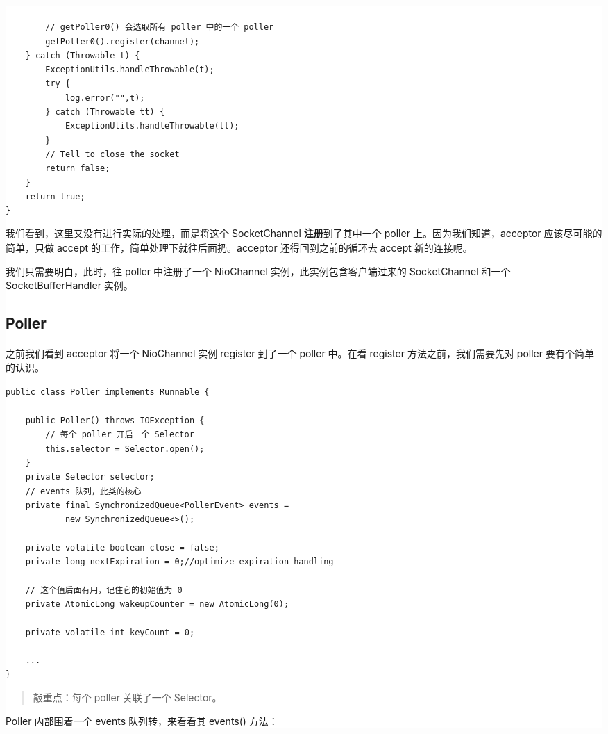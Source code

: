 ```

        // getPoller0() 会选取所有 poller 中的一个 poller
        getPoller0().register(channel);
    } catch (Throwable t) {
        ExceptionUtils.handleThrowable(t);
        try {
            log.error("",t);
        } catch (Throwable tt) {
            ExceptionUtils.handleThrowable(tt);
        }
        // Tell to close the socket
        return false;
    }
    return true;
}
```

我们看到，这里又没有进行实际的处理，而是将这个 SocketChannel **注册**到了其中一个 poller 上。因为我们知道，acceptor 应该尽可能的简单，只做 accept 的工作，简单处理下就往后面扔。acceptor 还得回到之前的循环去 accept 新的连接呢。

我们只需要明白，此时，往 poller 中注册了一个 NioChannel 实例，此实例包含客户端过来的 SocketChannel 和一个 SocketBufferHandler 实例。

## Poller

之前我们看到 acceptor 将一个 NioChannel 实例 register 到了一个 poller 中。在看 register 方法之前，我们需要先对 poller 要有个简单的认识。

```
public class Poller implements Runnable {

    public Poller() throws IOException {
        // 每个 poller 开启一个 Selector
        this.selector = Selector.open();
    }
    private Selector selector;
    // events 队列，此类的核心
    private final SynchronizedQueue<PollerEvent> events =
            new SynchronizedQueue<>();

    private volatile boolean close = false;
    private long nextExpiration = 0;//optimize expiration handling

    // 这个值后面有用，记住它的初始值为 0
    private AtomicLong wakeupCounter = new AtomicLong(0);

    private volatile int keyCount = 0;

    ...
}
```

> 敲重点：每个 poller 关联了一个 Selector。

Poller 内部围着一个 events 队列转，来看看其 events() 方法：
